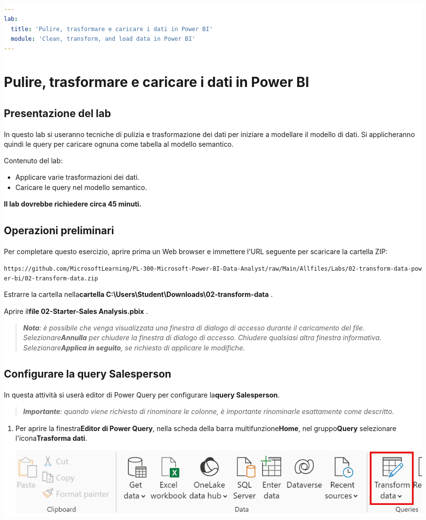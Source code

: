 ```yaml
---
lab:
  title: 'Pulire, trasformare e caricare i dati in Power BI'
  module: 'Clean, transform, and load data in Power BI'
---
```


# Pulire, trasformare e caricare i dati in Power BI

## Presentazione del lab

In questo lab si useranno tecniche di pulizia e trasformazione dei dati per iniziare a modellare il modello di dati. Si applicheranno quindi le query per caricare ognuna come tabella al modello semantico.

Contenuto del lab:

- Applicare varie trasformazioni dei dati.
- Caricare le query nel modello semantico.

**Il lab dovrebbe richiedere circa 45 minuti.**

## Operazioni preliminari

Per completare questo esercizio, aprire prima un Web browser e immettere l'URL seguente per scaricare la cartella ZIP:

`https://github.com/MicrosoftLearning/PL-300-Microsoft-Power-BI-Data-Analyst/raw/Main/Allfiles/Labs/02-transform-data-power-bi/02-transform-data.zip`

Estrarre la cartella nella**cartella C:\Users\Student\Downloads\02-transform-data** .

Aprire il**file 02-Starter-Sales Analysis.pbix** .

> _**Nota**: è possibile che venga visualizzata una finestra di dialogo di accesso durante il caricamento del file. Selezionare**Annulla** per chiudere la finestra di dialogo di accesso. Chiudere qualsiasi altra finestra informativa. Selezionare**Applica in seguito**, se richiesto di applicare le modifiche._

## Configurare la query Salesperson

In questa attività si userà editor di Power Query per configurare la**query Salesperson**.

> ***Importante**: quando viene richiesto di rinominare le colonne, è importante rinominarle esattamente come descritto.*

1. Per aprire la finestra**Editor di Power Query**, nella scheda della barra multifunzione**Home**, nel gruppo**Query** selezionare l'icona**Trasforma dati**.

    ![Trasforma dati nella barra multifunzione Home](Linked_image_Files/02-transform-data-power-bi_image10.png)
